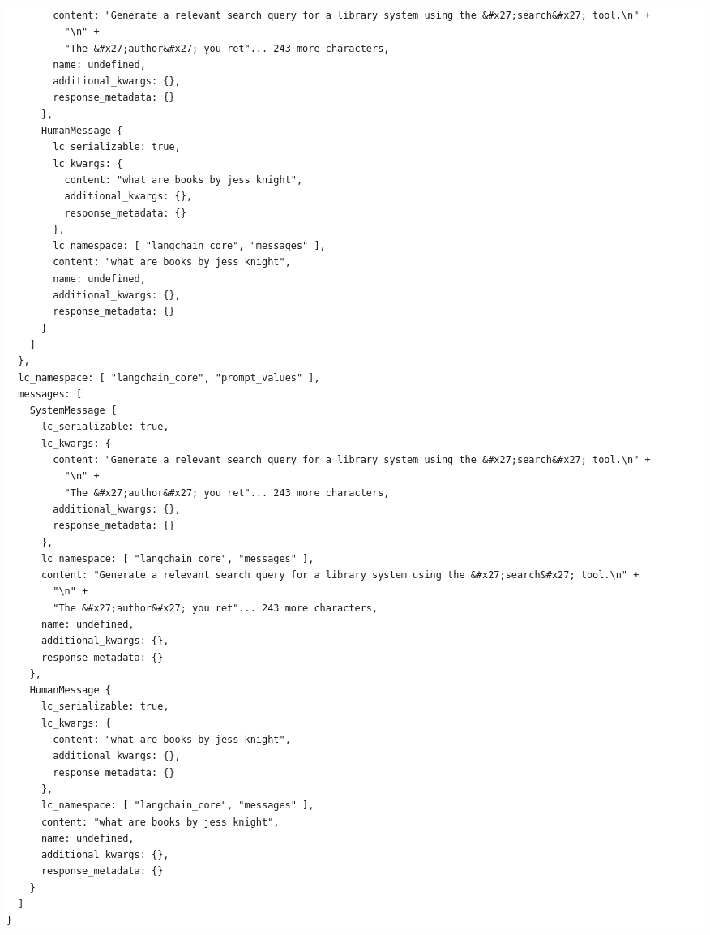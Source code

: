 ```text
        content: "Generate a relevant search query for a library system using the &#x27;search&#x27; tool.\n" +
          "\n" +
          "The &#x27;author&#x27; you ret"... 243 more characters,
        name: undefined,
        additional_kwargs: {},
        response_metadata: {}
      },
      HumanMessage {
        lc_serializable: true,
        lc_kwargs: {
          content: "what are books by jess knight",
          additional_kwargs: {},
          response_metadata: {}
        },
        lc_namespace: [ "langchain_core", "messages" ],
        content: "what are books by jess knight",
        name: undefined,
        additional_kwargs: {},
        response_metadata: {}
      }
    ]
  },
  lc_namespace: [ "langchain_core", "prompt_values" ],
  messages: [
    SystemMessage {
      lc_serializable: true,
      lc_kwargs: {
        content: "Generate a relevant search query for a library system using the &#x27;search&#x27; tool.\n" +
          "\n" +
          "The &#x27;author&#x27; you ret"... 243 more characters,
        additional_kwargs: {},
        response_metadata: {}
      },
      lc_namespace: [ "langchain_core", "messages" ],
      content: "Generate a relevant search query for a library system using the &#x27;search&#x27; tool.\n" +
        "\n" +
        "The &#x27;author&#x27; you ret"... 243 more characters,
      name: undefined,
      additional_kwargs: {},
      response_metadata: {}
    },
    HumanMessage {
      lc_serializable: true,
      lc_kwargs: {
        content: "what are books by jess knight",
        additional_kwargs: {},
        response_metadata: {}
      },
      lc_namespace: [ "langchain_core", "messages" ],
      content: "what are books by jess knight",
      name: undefined,
      additional_kwargs: {},
      response_metadata: {}
    }
  ]
}

```
